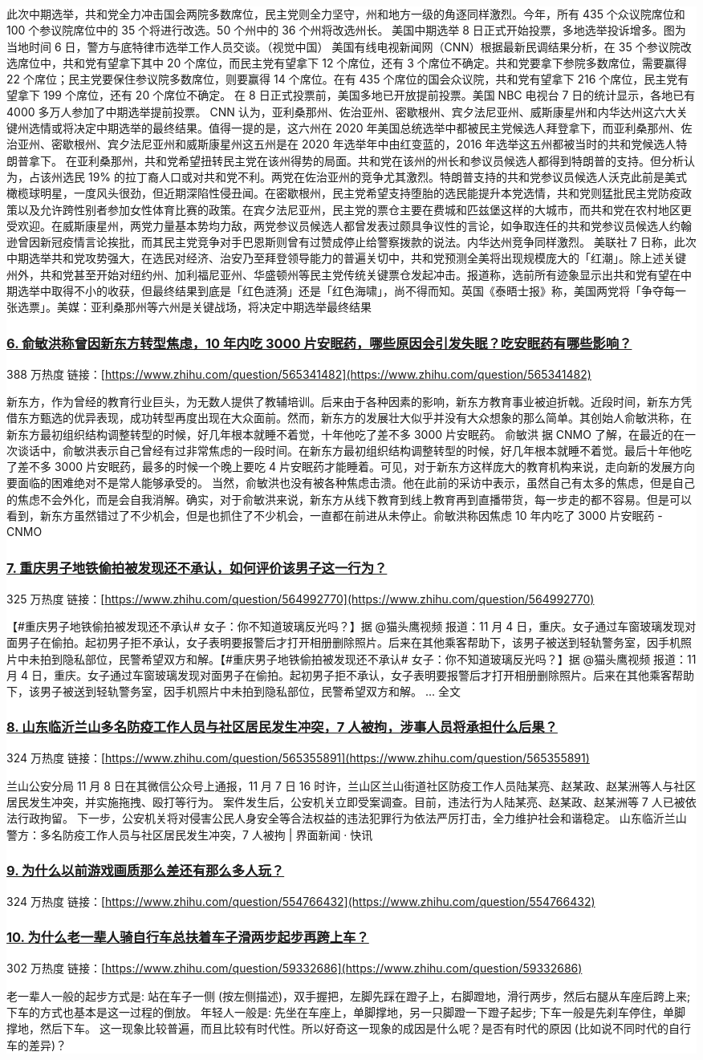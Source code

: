 此次中期选举，共和党全力冲击国会两院多数席位，民主党则全力坚守，州和地方一级的角逐同样激烈。今年，所有 435 个众议院席位和 100 个参议院席位中的 35 个将进行改选。50 个州中的 36 个州将改选州长。 美国中期选举 8 日正式开始投票，多地选举投诉增多。图为当地时间 6 日，警方与底特律市选举工作人员交谈。（视觉中国） 美国有线电视新闻网（CNN）根据最新民调结果分析，在 35 个参议院改选席位中，共和党有望拿下其中 20 个席位，而民主党有望拿下 12 个席位，还有 3 个席位不确定。共和党要拿下参院多数席位，需要赢得 22 个席位；民主党要保住参议院多数席位，则要赢得 14 个席位。在有 435 个席位的国会众议院，共和党有望拿下 216 个席位，民主党有望拿下 199 个席位，还有 20 个席位不确定。 在 8 日正式投票前，美国多地已开放提前投票。美国 NBC 电视台 7 日的统计显示，各地已有 4000 多万人参加了中期选举提前投票。 CNN 认为，亚利桑那州、佐治亚州、密歇根州、宾夕法尼亚州、威斯康星州和内华达州这六大关键州选情或将决定中期选举的最终结果。值得一提的是，这六州在 2020 年美国总统选举中都被民主党候选人拜登拿下，而亚利桑那州、佐治亚州、密歇根州、宾夕法尼亚州和威斯康星州这五州是在 2020 年选举年中由红变蓝的，2016 年选举这五州都被当时的共和党候选人特朗普拿下。 在亚利桑那州，共和党希望扭转民主党在该州得势的局面。共和党在该州的州长和参议员候选人都得到特朗普的支持。但分析认为，占该州选民 19% 的拉丁裔人口或对共和党不利。两党在佐治亚州的竞争尤其激烈。特朗普支持的共和党参议员候选人沃克此前是美式橄榄球明星，一度风头很劲，但近期深陷性侵丑闻。在密歇根州，民主党希望支持堕胎的选民能提升本党选情，共和党则猛批民主党防疫政策以及允许跨性别者参加女性体育比赛的政策。在宾夕法尼亚州，民主党的票仓主要在费城和匹兹堡这样的大城市，而共和党在农村地区更受欢迎。在威斯康星州，两党力量基本势均力敌，两党参议员候选人都曾发表过颇具争议性的言论，如争取连任的共和党参议员候选人约翰逊曾因新冠疫情言论挨批，而其民主党竞争对手巴恩斯则曾有过赞成停止给警察拨款的说法。内华达州竞争同样激烈。 美联社 7 日称，此次中期选举共和党攻势强大，在选民对经济、治安乃至拜登领导能力的普遍关切中，共和党预测全美将出现规模庞大的「红潮」。除上述关键州外，共和党甚至开始对纽约州、加利福尼亚州、华盛顿州等民主党传统关键票仓发起冲击。报道称，选前所有迹象显示出共和党有望在中期选举中取得不小的收获，但最终结果到底是「红色涟漪」还是「红色海啸」，尚不得而知。英国《泰晤士报》称，美国两党将「争夺每一张选票」。美媒：亚利桑那州等六州是关键战场，将决定中期选举最终结果

### [6. 俞敏洪称曾因新东方转型焦虑，10 年内吃 3000 片安眠药，哪些原因会引发失眠？吃安眠药有哪些影响？](https://www.zhihu.com/question/565341482)
388 万热度 链接：[https://www.zhihu.com/question/565341482](https://www.zhihu.com/question/565341482)

新东方，作为曾经的教育行业巨头，为无数人提供了教辅培训。后来由于各种因素的影响，新东方教育事业被迫折戟。近段时间，新东方凭借东方甄选的优异表现，成功转型再度出现在大众面前。然而，新东方的发展壮大似乎并没有大众想象的那么简单。其创始人俞敏洪称，在新东方最初组织结构调整转型的时候，好几年根本就睡不着觉，十年他吃了差不多 3000 片安眠药。 俞敏洪 据 CNMO 了解，在最近的在一次谈话中，俞敏洪表示自己曾经有过非常焦虑的一段时间。在新东方最初组织结构调整转型的时候，好几年根本就睡不着觉。最后十年他吃了差不多 3000 片安眠药，最多的时候一个晚上要吃 4 片安眠药才能睡着。可见，对于新东方这样庞大的教育机构来说，走向新的发展方向要面临的困难绝对不是常人能够承受的。 当然，俞敏洪也没有被各种焦虑击溃。他在此前的采访中表示，虽然自己有太多的焦虑，但是自己的焦虑不会外化，而是会自我消解。确实，对于俞敏洪来说，新东方从线下教育到线上教育再到直播带货，每一步走的都不容易。但是可以看到，新东方虽然错过了不少机会，但是也抓住了不少机会，一直都在前进从未停止。俞敏洪称因焦虑 10 年内吃了 3000 片安眠药 - CNMO

### [7. 重庆男子地铁偷拍被发现还不承认，如何评价该男子这一行为？](https://www.zhihu.com/question/564992770)
325 万热度 链接：[https://www.zhihu.com/question/564992770](https://www.zhihu.com/question/564992770)

【#重庆男子地铁偷拍被发现还不承认# 女子：你不知道玻璃反光吗？】据 @猫头鹰视频 报道：11 月 4 日，重庆。女子通过车窗玻璃发现对面男子在偷拍。起初男子拒不承认，女子表明要报警后才打开相册删除照片。后来在其他乘客帮助下，该男子被送到轻轨警务室，因手机照片中未拍到隐私部位，民警希望双方和解。【#重庆男子地铁偷拍被发现还不承认# 女子：你不知道玻璃反光吗？】据 @猫头鹰视频 报道：11 月 4 日，重庆。女子通过车窗玻璃发现对面男子在偷拍。起初男子拒不承认，女子表明要报警后才打开相册删除照片。后来在其他乘客帮助下，该男子被送到轻轨警务室，因手机照片中未拍到隐私部位，民警希望双方和解。 ... 全文

### [8. 山东临沂兰山多名防疫工作人员与社区居民发生冲突，7 人被拘，涉事人员将承担什么后果？](https://www.zhihu.com/question/565355891)
324 万热度 链接：[https://www.zhihu.com/question/565355891](https://www.zhihu.com/question/565355891)

兰山公安分局 11 月 8 日在其微信公众号上通报，11 月 7 日 16 时许，兰山区兰山街道社区防疫工作人员陆某亮、赵某政、赵某洲等人与社区居民发生冲突，并实施拖拽、殴打等行为。 案件发生后，公安机关立即受案调查。目前，违法行为人陆某亮、赵某政、赵某洲等 7 人已被依法行政拘留。 下一步，公安机关将对侵害公民人身安全等合法权益的违法犯罪行为依法严厉打击，全力维护社会和谐稳定。 山东临沂兰山警方：多名防疫工作人员与社区居民发生冲突，7 人被拘 | 界面新闻 · 快讯

### [9. 为什么以前游戏画质那么差还有那么多人玩？](https://www.zhihu.com/question/554766432)
324 万热度 链接：[https://www.zhihu.com/question/554766432](https://www.zhihu.com/question/554766432)



### [10. 为什么老一辈人骑自行车总扶着车子滑两步起步再跨上车？](https://www.zhihu.com/question/59332686)
302 万热度 链接：[https://www.zhihu.com/question/59332686](https://www.zhihu.com/question/59332686)

老一辈人一般的起步方式是: 站在车子一侧 (按左侧描述)，双手握把，左脚先踩在蹬子上，右脚蹬地，滑行两步，然后右腿从车座后跨上来; 下车的方式也基本是这一过程的倒放。 年轻人一般是: 先坐在车座上，单脚撑地，另一只脚蹬一下蹬子起步; 下车一般是先刹车停住，单脚撑地，然后下车。 这一现象比较普遍，而且比较有时代性。所以好奇这一现象的成因是什么呢？是否有时代的原因 (比如说不同时代的自行车的差异)？
